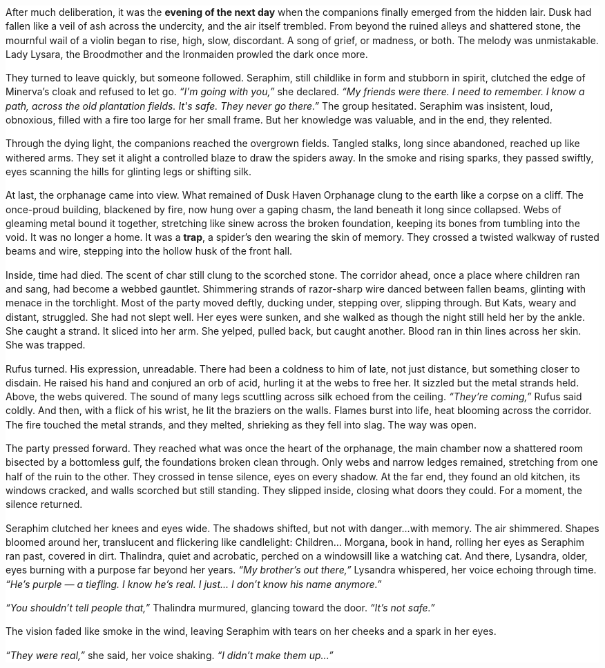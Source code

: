 After much deliberation, it was the **evening of the next day** when the companions finally emerged from the hidden lair. Dusk had fallen like a veil of ash across the undercity, and the air itself trembled. From beyond the ruined alleys and shattered stone, the mournful wail of a violin began to rise, high, slow, discordant. A song of grief, or madness, or both. The melody was unmistakable. Lady Lysara, the Broodmother and the Ironmaiden prowled the dark once more.

They turned to leave quickly, but someone followed. Seraphim, still childlike in form and stubborn in spirit, clutched the edge of Minerva’s cloak and refused to let go. *“I’m going with you,”* she declared. *“My friends were there. I need to remember. I know a path, across the old plantation fields. It's safe. They never go there.”* The group hesitated. Seraphim was insistent, loud, obnoxious, filled with a fire too large for her small frame. But her knowledge was valuable, and in the end, they relented.

Through the dying light, the companions reached the overgrown fields. Tangled stalks, long since abandoned, reached up like withered arms. They set it alight a controlled blaze to draw the spiders away. In the smoke and rising sparks, they passed swiftly, eyes scanning the hills for glinting legs or shifting silk.

At last, the orphanage came into view. What remained of Dusk Haven Orphanage clung to the earth like a corpse on a cliff. The once-proud building, blackened by fire, now hung over a gaping chasm, the land beneath it long since collapsed. Webs of gleaming metal bound it together, stretching like sinew across the broken foundation, keeping its bones from tumbling into the void. It was no longer a home. It was a **trap**, a spider’s den wearing the skin of memory. They crossed a twisted walkway of rusted beams and wire, stepping into the hollow husk of the front hall.

Inside, time had died. The scent of char still clung to the scorched stone. The corridor ahead, once a place where children ran and sang, had become a webbed gauntlet. Shimmering strands of razor-sharp wire danced between fallen beams, glinting with menace in the torchlight. Most of the party moved deftly, ducking under, stepping over, slipping through. But Kats, weary and distant, struggled. She had not slept well. Her eyes were sunken, and she walked as though the night still held her by the ankle. She caught a strand. It sliced into her arm. She yelped, pulled back, but caught another. Blood ran in thin lines across her skin. She was trapped.

Rufus turned. His expression, unreadable. There had been a coldness to him of late, not just distance, but something closer to disdain. He raised his hand and conjured an orb of acid, hurling it at the webs to free her. It sizzled but the metal strands held. Above, the webs quivered. The sound of many legs scuttling across silk echoed from the ceiling. *“They’re coming,”* Rufus said coldly. And then, with a flick of his wrist, he lit the braziers on the walls. Flames burst into life, heat blooming across the corridor. The fire touched the metal strands, and they melted, shrieking as they fell into slag. The way was open.

The party pressed forward. They reached what was once the heart of the orphanage, the main chamber now a shattered room bisected by a bottomless gulf, the foundations broken clean through. Only webs and narrow ledges remained, stretching from one half of the ruin to the other. They crossed in tense silence, eyes on every shadow. At the far end, they found an old kitchen, its windows cracked, and walls scorched but still standing. They slipped inside, closing what doors they could. For a moment, the silence returned.

Seraphim clutched her knees and eyes wide. The shadows shifted, but not with danger…with memory. The air shimmered. Shapes bloomed around her, translucent and flickering like candlelight: Children… Morgana, book in hand, rolling her eyes as Seraphim ran past, covered in dirt. Thalindra, quiet and acrobatic, perched on a windowsill like a watching cat. And there, Lysandra, older, eyes burning with a purpose far beyond her years. *“My brother’s out there,”* Lysandra whispered, her voice echoing through time. *“He’s purple — a tiefling. I know he’s real. I just... I don’t know his name anymore.”*

*“You shouldn’t tell people that,”* Thalindra murmured, glancing toward the door. *“It’s not safe.”*

The vision faded like smoke in the wind, leaving Seraphim with tears on her cheeks and a spark in her eyes.

*“They were real,”* she said, her voice shaking. *“I didn’t make them up...”*